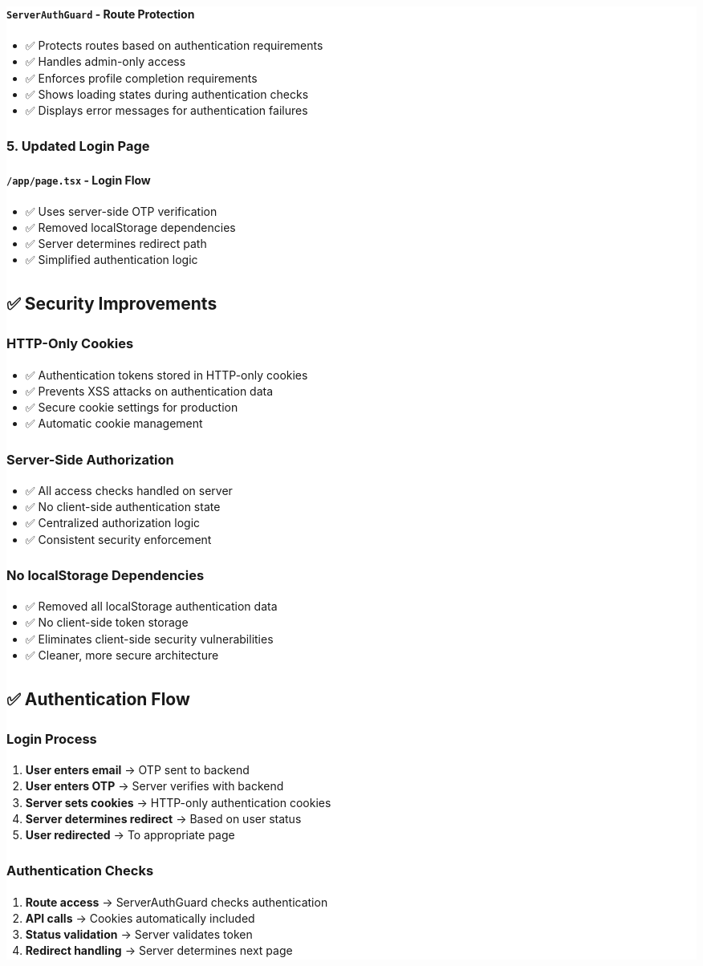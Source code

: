 #### **`ServerAuthGuard`** - Route Protection
- ✅ Protects routes based on authentication requirements
- ✅ Handles admin-only access
- ✅ Enforces profile completion requirements
- ✅ Shows loading states during authentication checks
- ✅ Displays error messages for authentication failures

### 5. **Updated Login Page**

#### **`/app/page.tsx`** - Login Flow
- ✅ Uses server-side OTP verification
- ✅ Removed localStorage dependencies
- ✅ Server determines redirect path
- ✅ Simplified authentication logic

## ✅ **Security Improvements**

### **HTTP-Only Cookies**
- ✅ Authentication tokens stored in HTTP-only cookies
- ✅ Prevents XSS attacks on authentication data
- ✅ Secure cookie settings for production
- ✅ Automatic cookie management

### **Server-Side Authorization**
- ✅ All access checks handled on server
- ✅ No client-side authentication state
- ✅ Centralized authorization logic
- ✅ Consistent security enforcement

### **No localStorage Dependencies**
- ✅ Removed all localStorage authentication data
- ✅ No client-side token storage
- ✅ Eliminates client-side security vulnerabilities
- ✅ Cleaner, more secure architecture

## ✅ **Authentication Flow**

### **Login Process**
1. **User enters email** → OTP sent to backend
2. **User enters OTP** → Server verifies with backend
3. **Server sets cookies** → HTTP-only authentication cookies
4. **Server determines redirect** → Based on user status
5. **User redirected** → To appropriate page

### **Authentication Checks**
1. **Route access** → ServerAuthGuard checks authentication
2. **API calls** → Cookies automatically included
3. **Status validation** → Server validates token
4. **Redirect handling** → Server determines next page

